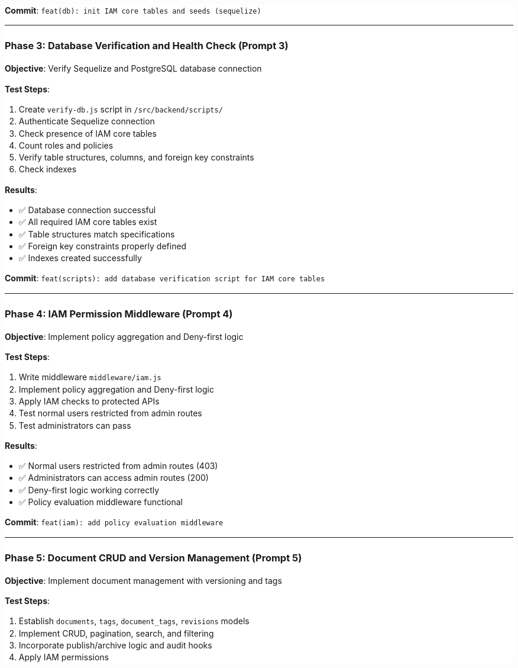 **Commit**: `feat(db): init IAM core tables and seeds (sequelize)`

---

### Phase 3: Database Verification and Health Check (Prompt 3)
**Objective**: Verify Sequelize and PostgreSQL database connection

**Test Steps**:
1. Create `verify-db.js` script in `/src/backend/scripts/`
2. Authenticate Sequelize connection
3. Check presence of IAM core tables
4. Count roles and policies
5. Verify table structures, columns, and foreign key constraints
6. Check indexes

**Results**:
- ✅ Database connection successful
- ✅ All required IAM core tables exist
- ✅ Table structures match specifications
- ✅ Foreign key constraints properly defined
- ✅ Indexes created successfully

**Commit**: `feat(scripts): add database verification script for IAM core tables`

---

### Phase 4: IAM Permission Middleware (Prompt 4)
**Objective**: Implement policy aggregation and Deny-first logic

**Test Steps**:
1. Write middleware `middleware/iam.js`
2. Implement policy aggregation and Deny-first logic
3. Apply IAM checks to protected APIs
4. Test normal users restricted from admin routes
5. Test administrators can pass

**Results**:
- ✅ Normal users restricted from admin routes (403)
- ✅ Administrators can access admin routes (200)
- ✅ Deny-first logic working correctly
- ✅ Policy evaluation middleware functional

**Commit**: `feat(iam): add policy evaluation middleware`

---

### Phase 5: Document CRUD and Version Management (Prompt 5)
**Objective**: Implement document management with versioning and tags

**Test Steps**:
1. Establish `documents`, `tags`, `document_tags`, `revisions` models
2. Implement CRUD, pagination, search, and filtering
3. Incorporate publish/archive logic and audit hooks
4. Apply IAM permissions
